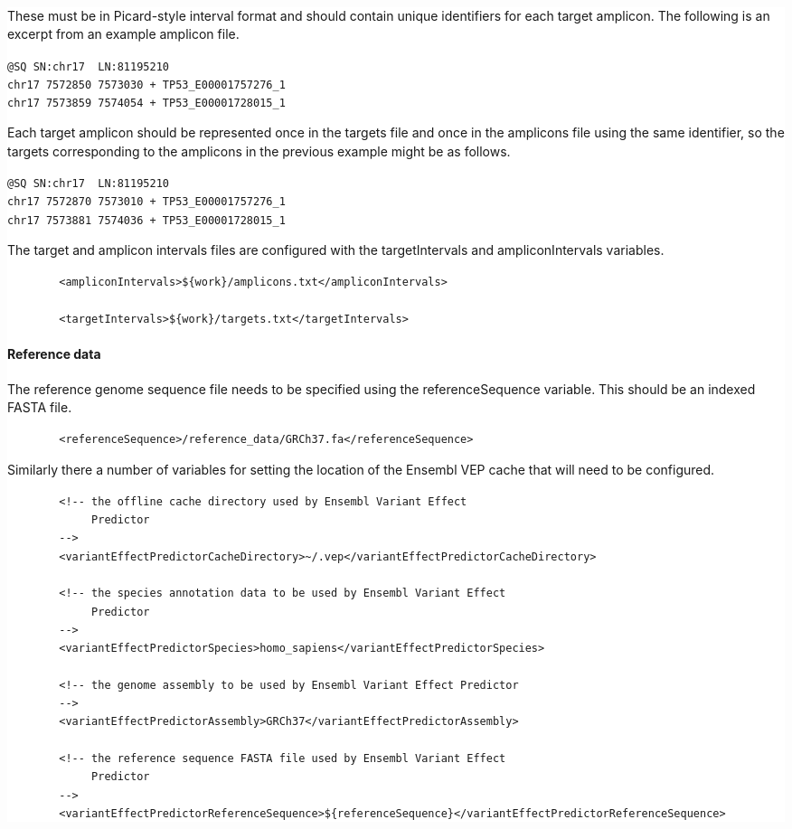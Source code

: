 These must be in Picard-style interval format and should contain unique
identifiers for each target amplicon. The following is an excerpt from
an example amplicon file.

```
@SQ SN:chr17  LN:81195210
chr17 7572850 7573030 + TP53_E00001757276_1
chr17 7573859 7574054 + TP53_E00001728015_1
```

Each target amplicon should be represented once in the targets file and once in
the amplicons file using the same identifier, so the targets corresponding to
the amplicons in the previous example might be as follows.

```
@SQ SN:chr17  LN:81195210
chr17 7572870 7573010 + TP53_E00001757276_1
chr17 7573881 7574036 + TP53_E00001728015_1
```

The target and amplicon intervals files are configured with the
targetIntervals and ampliconIntervals variables.

```
        <ampliconIntervals>${work}/amplicons.txt</ampliconIntervals>

        <targetIntervals>${work}/targets.txt</targetIntervals>
```

#### Reference data

The reference genome sequence file needs to be specified using the
referenceSequence variable. This should be an indexed FASTA file.

```
        <referenceSequence>/reference_data/GRCh37.fa</referenceSequence>
```

Similarly there a number of variables for setting the location of the
Ensembl VEP cache that will need to be configured.

```
        <!-- the offline cache directory used by Ensembl Variant Effect
             Predictor
        -->
        <variantEffectPredictorCacheDirectory>~/.vep</variantEffectPredictorCacheDirectory>

        <!-- the species annotation data to be used by Ensembl Variant Effect
             Predictor
        -->
        <variantEffectPredictorSpecies>homo_sapiens</variantEffectPredictorSpecies>

        <!-- the genome assembly to be used by Ensembl Variant Effect Predictor
        -->
        <variantEffectPredictorAssembly>GRCh37</variantEffectPredictorAssembly>

        <!-- the reference sequence FASTA file used by Ensembl Variant Effect
             Predictor
        -->
        <variantEffectPredictorReferenceSequence>${referenceSequence}</variantEffectPredictorReferenceSequence>
```
